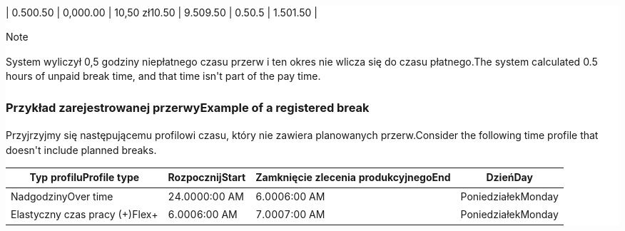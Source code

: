 | <span data-ttu-id="2b2e4-519">0.50</span><span class="sxs-lookup"><span data-stu-id="2b2e4-519">0.50</span></span>   | <span data-ttu-id="2b2e4-520">0,00</span><span class="sxs-lookup"><span data-stu-id="2b2e4-520">0.00</span></span>   | <span data-ttu-id="2b2e4-521">10,50 zł</span><span class="sxs-lookup"><span data-stu-id="2b2e4-521">10.50</span></span> | <span data-ttu-id="2b2e4-522">9.50</span><span class="sxs-lookup"><span data-stu-id="2b2e4-522">9.50</span></span>     | <span data-ttu-id="2b2e4-523">0.5</span><span class="sxs-lookup"><span data-stu-id="2b2e4-523">0.5</span></span>                 | <span data-ttu-id="2b2e4-524">1.50</span><span class="sxs-lookup"><span data-stu-id="2b2e4-524">1.50</span></span>         |

> [!NOTE] 
> <span data-ttu-id="2b2e4-525">System wyliczył 0,5 godziny niepłatnego czasu przerw i ten okres nie wlicza się do czasu płatnego.</span><span class="sxs-lookup"><span data-stu-id="2b2e4-525">The system calculated 0.5 hours of unpaid break time, and that time isn't part of the pay time.</span></span>

### <a name="example-of-a-registered-break"></a><span data-ttu-id="2b2e4-526">Przykład zarejestrowanej przerwy</span><span class="sxs-lookup"><span data-stu-id="2b2e4-526">Example of a registered break</span></span>

<span data-ttu-id="2b2e4-527">Przyjrzyjmy się następującemu profilowi czasu, który nie zawiera planowanych przerw.</span><span class="sxs-lookup"><span data-stu-id="2b2e4-527">Consider the following time profile that doesn't include planned breaks.</span></span>

| <span data-ttu-id="2b2e4-528">Typ profilu</span><span class="sxs-lookup"><span data-stu-id="2b2e4-528">Profile type</span></span>  | <span data-ttu-id="2b2e4-529">Rozpocznij</span><span class="sxs-lookup"><span data-stu-id="2b2e4-529">Start</span></span>    | <span data-ttu-id="2b2e4-530">Zamknięcie zlecenia produkcyjnego</span><span class="sxs-lookup"><span data-stu-id="2b2e4-530">End</span></span>      | <span data-ttu-id="2b2e4-531">Dzień</span><span class="sxs-lookup"><span data-stu-id="2b2e4-531">Day</span></span>     |
|---------------|----------|----------|---------|
| <span data-ttu-id="2b2e4-532">Nadgodziny</span><span class="sxs-lookup"><span data-stu-id="2b2e4-532">Over time</span></span>     | <span data-ttu-id="2b2e4-533">24.00</span><span class="sxs-lookup"><span data-stu-id="2b2e4-533">00:00 AM</span></span> | <span data-ttu-id="2b2e4-534">6.00</span><span class="sxs-lookup"><span data-stu-id="2b2e4-534">06:00 AM</span></span> | <span data-ttu-id="2b2e4-535">Poniedziałek</span><span class="sxs-lookup"><span data-stu-id="2b2e4-535">Monday</span></span>  |
| <span data-ttu-id="2b2e4-536">Elastyczny czas pracy (+)</span><span class="sxs-lookup"><span data-stu-id="2b2e4-536">Flex+</span></span>         | <span data-ttu-id="2b2e4-537">6.00</span><span class="sxs-lookup"><span data-stu-id="2b2e4-537">06:00 AM</span></span> | <span data-ttu-id="2b2e4-538">7.00</span><span class="sxs-lookup"><span data-stu-id="2b2e4-538">07:00 AM</span></span> | <span data-ttu-id="2b2e4-539">Poniedziałek</span><span class="sxs-lookup"><span data-stu-id="2b2e4-539">Monday</span></span>  |
